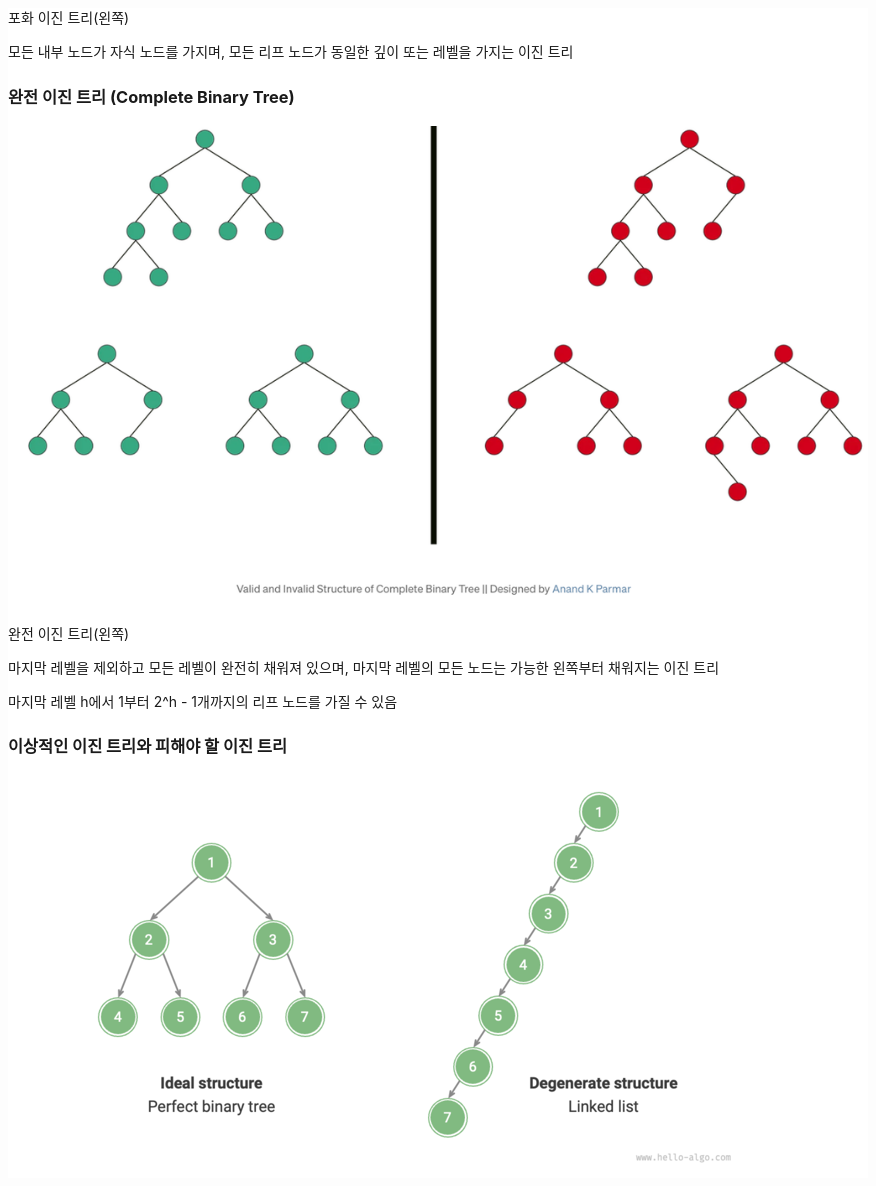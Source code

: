포화 이진 트리(왼쪽)

모든 내부 노드가 자식 노드를 가지며, 모든 리프 노드가 동일한 깊이 또는 레벨을 가지는 이진 트리

### 완전 이진 트리 (Complete Binary Tree)

[<img src="../images/complete-binary-tree.png" alt="complete binary tree">](https://medium.com/towards-data-science/5-types-of-binary-tree-with-cool-illustrations-9b335c430254)

완전 이진 트리(왼쪽)

마지막 레벨을 제외하고 모든 레벨이 완전히 채워져 있으며, 마지막 레벨의 모든 노드는 가능한 왼쪽부터 채워지는 이진 트리

마지막 레벨 h에서 1부터 2^h - 1개까지의 리프 노드를 가질 수 있음

### 이상적인 이진 트리와 피해야 할 이진 트리

<img src="../images/ideal-binary-tree-vs-degeneration-binary-tree.png" alt="a">
